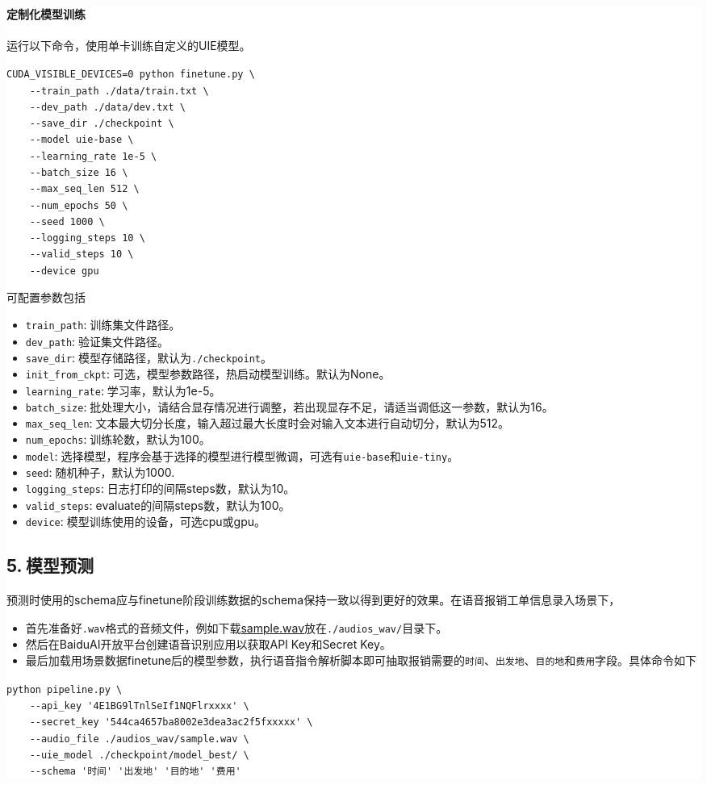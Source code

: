 
#### 定制化模型训练

运行以下命令，使用单卡训练自定义的UIE模型。

```shell
CUDA_VISIBLE_DEVICES=0 python finetune.py \
    --train_path ./data/train.txt \
    --dev_path ./data/dev.txt \
    --save_dir ./checkpoint \
    --model uie-base \
    --learning_rate 1e-5 \
    --batch_size 16 \
    --max_seq_len 512 \
    --num_epochs 50 \
    --seed 1000 \
    --logging_steps 10 \
    --valid_steps 10 \
    --device gpu
```

可配置参数包括

- `train_path`: 训练集文件路径。
- `dev_path`: 验证集文件路径。
- `save_dir`: 模型存储路径，默认为`./checkpoint`。
- ``init_from_ckpt``: 可选，模型参数路径，热启动模型训练。默认为None。
- `learning_rate`: 学习率，默认为1e-5。
- `batch_size`: 批处理大小，请结合显存情况进行调整，若出现显存不足，请适当调低这一参数，默认为16。
- `max_seq_len`: 文本最大切分长度，输入超过最大长度时会对输入文本进行自动切分，默认为512。
- `num_epochs`: 训练轮数，默认为100。
- `model`: 选择模型，程序会基于选择的模型进行模型微调，可选有`uie-base`和`uie-tiny`。
- `seed`: 随机种子，默认为1000.
- `logging_steps`: 日志打印的间隔steps数，默认为10。
- `valid_steps`: evaluate的间隔steps数，默认为100。
- `device`: 模型训练使用的设备，可选cpu或gpu。


## 5. 模型预测

预测时使用的schema应与finetune阶段训练数据的schema保持一致以得到更好的效果。在语音报销工单信息录入场景下，
- 首先准备好``.wav``格式的音频文件，例如下载[sample.wav](https://bj.bcebos.com/paddlenlp/applications/speech-cmd-analysis/sample.wav)放在``./audios_wav/``目录下。
- 然后在BaiduAI开放平台创建语音识别应用以获取API Key和Secret Key。
- 最后加载用场景数据finetune后的模型参数，执行语音指令解析脚本即可抽取报销需要的``时间``、``出发地``、``目的地``和``费用``字段。具体命令如下

```shell
python pipeline.py \
    --api_key '4E1BG9lTnlSeIf1NQFlrxxxx' \
    --secret_key '544ca4657ba8002e3dea3ac2f5fxxxxx' \
    --audio_file ./audios_wav/sample.wav \
    --uie_model ./checkpoint/model_best/ \
    --schema '时间' '出发地' '目的地' '费用'
```
